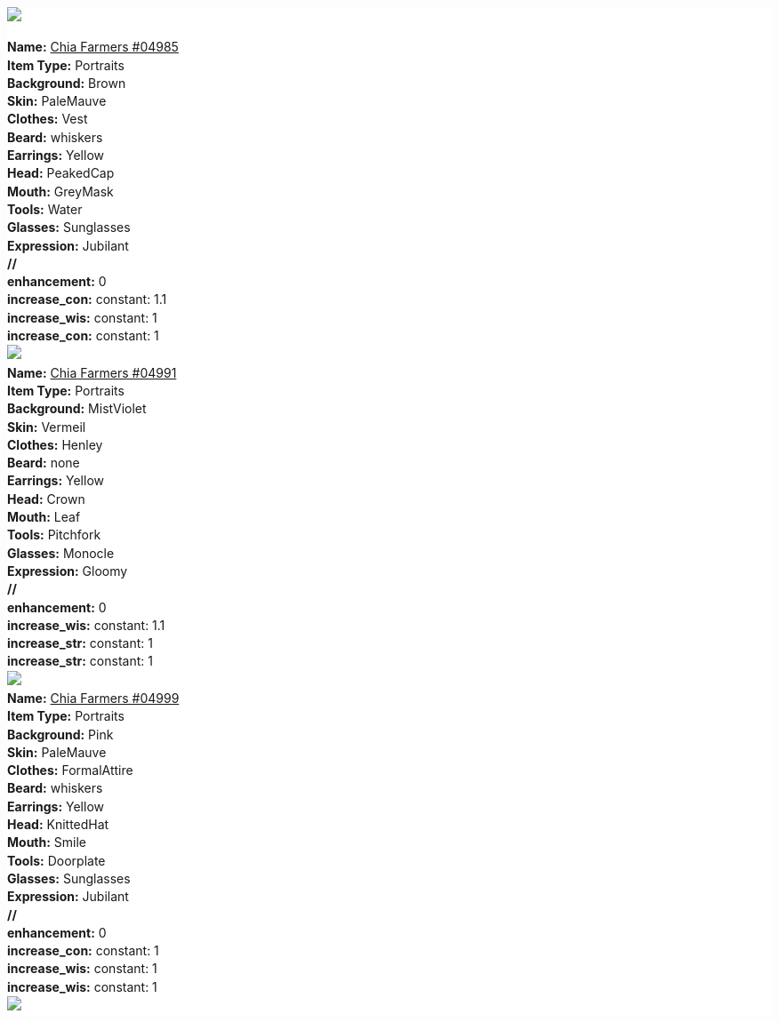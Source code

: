 <a href="https://mintgarden.io/nfts/nft1w7fdsvrw3sddxuc9s5nhu337c4rqdctumne9p5mzrevuafd2yjsqw3fd8c"><img loading="lazy" src="https://assets.mainnet.mintgarden.io/thumbnails/0ae6ee8013c50774ce1772725cbc63e6582a1862f2424f5ff4bdd3e84106eb6d.webp"></a>
<div><strong>Name:</strong> <a href="https://mintgarden.io/nfts/nft1w7fdsvrw3sddxuc9s5nhu337c4rqdctumne9p5mzrevuafd2yjsqw3fd8c">Chia Farmers #04985</a></div>
<div><strong>Item Type:</strong> Portraits</div>
<div><strong>Background:</strong> Brown</div>
<div><strong>Skin:</strong> PaleMauve</div>
<div><strong>Clothes:</strong> Vest</div>
<div><strong>Beard:</strong> whiskers</div>
<div><strong>Earrings:</strong> Yellow</div>
<div><strong>Head:</strong> PeakedCap</div>
<div><strong>Mouth:</strong> GreyMask</div>
<div><strong>Tools:</strong> Water</div>
<div><strong>Glasses:</strong> Sunglasses</div>
<div><strong>Expression:</strong> Jubilant</div>
<div><strong>//</strong></div><div><strong>enhancement:</strong> 0</div>
<div><strong>increase_con:</strong> constant: 1.1</div>
<div><strong>increase_wis:</strong> constant: 1</div>
<div><strong>increase_con:</strong> constant: 1</div>
</div>
<div class="item_thumbnail">
<a href="https://mintgarden.io/nfts/nft1eh6u8hvtwanwgnwnlygqwgzxge7n5r75hnm9zq6ggxwwpvw85hzq8dgaef"><img loading="lazy" src="https://assets.mainnet.mintgarden.io/thumbnails/21f7b1c439edd344f23affcf4ec5c6886b34bce2643d8690d1f0c6cd990bdebe.webp"></a>
<div><strong>Name:</strong> <a href="https://mintgarden.io/nfts/nft1eh6u8hvtwanwgnwnlygqwgzxge7n5r75hnm9zq6ggxwwpvw85hzq8dgaef">Chia Farmers #04991</a></div>
<div><strong>Item Type:</strong> Portraits</div>
<div><strong>Background:</strong> MistViolet</div>
<div><strong>Skin:</strong> Vermeil</div>
<div><strong>Clothes:</strong> Henley</div>
<div><strong>Beard:</strong> none</div>
<div><strong>Earrings:</strong> Yellow</div>
<div><strong>Head:</strong> Crown</div>
<div><strong>Mouth:</strong> Leaf</div>
<div><strong>Tools:</strong> Pitchfork</div>
<div><strong>Glasses:</strong> Monocle</div>
<div><strong>Expression:</strong> Gloomy</div>
<div><strong>//</strong></div><div><strong>enhancement:</strong> 0</div>
<div><strong>increase_wis:</strong> constant: 1.1</div>
<div><strong>increase_str:</strong> constant: 1</div>
<div><strong>increase_str:</strong> constant: 1</div>
</div>
<div class="item_thumbnail">
<a href="https://mintgarden.io/nfts/nft17kha2tpq7zff4djs93s67u6rzclfcgslvc8z27r7jrmuj0nrvu6qyt56fu"><img loading="lazy" src="https://assets.mainnet.mintgarden.io/thumbnails/828839153c7f1e0786c777c6511d6f58abd7932eb6a21569839b0bcae296eea2.webp"></a>
<div><strong>Name:</strong> <a href="https://mintgarden.io/nfts/nft17kha2tpq7zff4djs93s67u6rzclfcgslvc8z27r7jrmuj0nrvu6qyt56fu">Chia Farmers #04999</a></div>
<div><strong>Item Type:</strong> Portraits</div>
<div><strong>Background:</strong> Pink</div>
<div><strong>Skin:</strong> PaleMauve</div>
<div><strong>Clothes:</strong> FormalAttire</div>
<div><strong>Beard:</strong> whiskers</div>
<div><strong>Earrings:</strong> Yellow</div>
<div><strong>Head:</strong> KnittedHat</div>
<div><strong>Mouth:</strong> Smile</div>
<div><strong>Tools:</strong> Doorplate</div>
<div><strong>Glasses:</strong> Sunglasses</div>
<div><strong>Expression:</strong> Jubilant</div>
<div><strong>//</strong></div><div><strong>enhancement:</strong> 0</div>
<div><strong>increase_con:</strong> constant: 1</div>
<div><strong>increase_wis:</strong> constant: 1</div>
<div><strong>increase_wis:</strong> constant: 1</div>
</div>
<div class="item_thumbnail">
<a href="https://mintgarden.io/nfts/nft1rl04aw6fe56kuhmu09n5u9m7f9ffk8rgscjd4k25vkj0shk8c4xq7jfgxs"><img loading="lazy" src="https://assets.mainnet.mintgarden.io/thumbnails/a12e774ee90fed095ad7ca3cabc5814b834a2025961d15abdd3ddcf0cdcfe7b0.webp"></a>